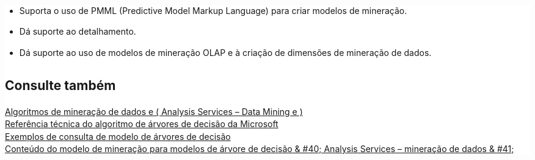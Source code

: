 -   Suporta o uso de PMML (Predictive Model Markup Language) para criar modelos de mineração.  
  
-   Dá suporte ao detalhamento.  
  
-   Dá suporte ao uso de modelos de mineração OLAP e à criação de dimensões de mineração de dados.  
  
## <a name="see-also"></a>Consulte também  
 [Algoritmos de mineração de dados e &#40; Analysis Services – Data Mining e &#41;](../../analysis-services/data-mining/data-mining-algorithms-analysis-services-data-mining.md)   
 [Referência técnica do algoritmo de árvores de decisão da Microsoft](../../analysis-services/data-mining/microsoft-decision-trees-algorithm-technical-reference.md)   
 [Exemplos de consulta de modelo de árvores de decisão](../../analysis-services/data-mining/decision-trees-model-query-examples.md)   
 [Conteúdo do modelo de mineração para modelos de árvore de decisão & #40; Analysis Services – mineração de dados & #41;](../../analysis-services/data-mining/mining-model-content-for-decision-tree-models-analysis-services-data-mining.md)  
  
  

